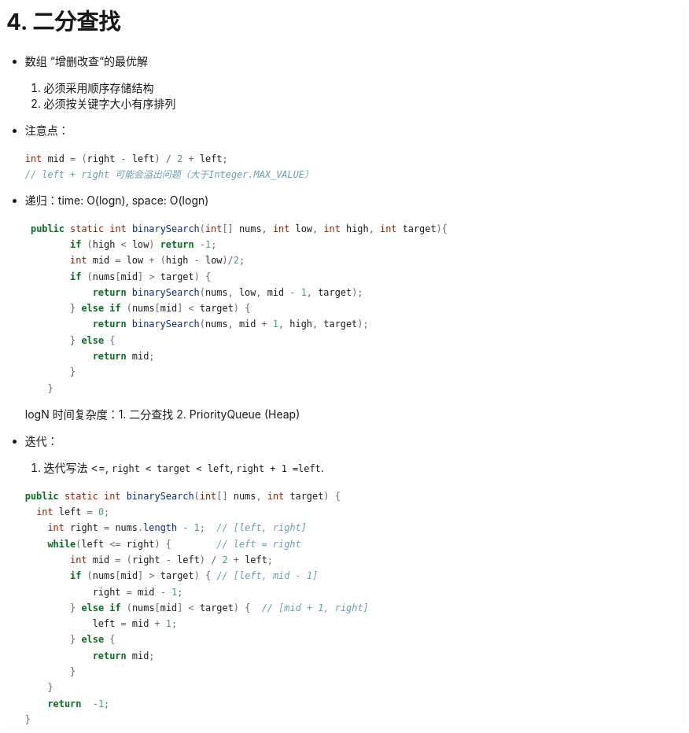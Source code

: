   


# 4. 二分查找

+ 数组 “增删改查“的最优解

  1. 必须采用顺序存储结构
  2. 必须按关键字大小有序排列

+ 注意点：

  ```java
  int mid = (right - left) / 2 + left;
  // left + right 可能会溢出问题（大于Integer.MAX_VALUE）
  ```

+ 递归：time: O(logn), space: O(logn)

  ```java
   public static int binarySearch(int[] nums, int low, int high, int target){
          if (high < low) return -1;
          int mid = low + (high - low)/2;
          if (nums[mid] > target) {
              return binarySearch(nums, low, mid - 1, target);
          } else if (nums[mid] < target) {
              return binarySearch(nums, mid + 1, high, target);
          } else {
              return mid;
          }
      }
  ```

  logN 时间复杂度：1. 二分查找 2. PriorityQueue (Heap)
  
+ 迭代：

  1.  迭代写法 <=, `right < target < left`, `right + 1 =left`.

  ```java
  public static int binarySearch(int[] nums, int target) {
  	int left = 0;
      int right = nums.length - 1;  // [left, right]
      while(left <= right) {        // left = right
          int mid = (right - left) / 2 + left;
          if (nums[mid] > target) { // [left, mid - 1]
              right = mid - 1;
          } else if (nums[mid] < target) {  // [mid + 1, right]
              left = mid + 1;
          } else {
              return mid;
          }
      }
      return  -1;
  }
  ```

